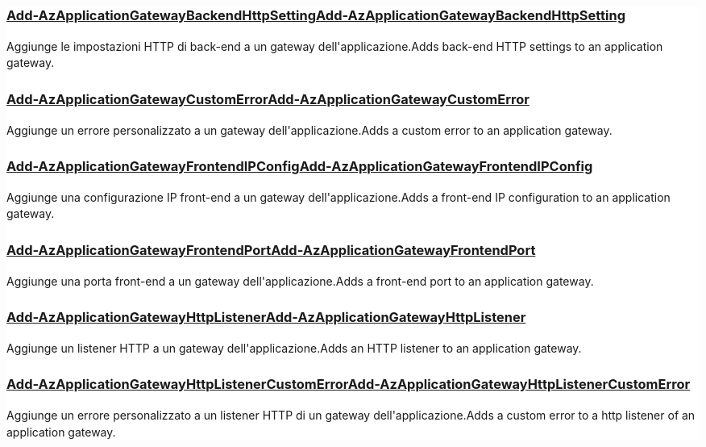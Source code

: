 ### [<span data-ttu-id="c20af-109">Add-AzApplicationGatewayBackendHttpSetting</span><span class="sxs-lookup"><span data-stu-id="c20af-109">Add-AzApplicationGatewayBackendHttpSetting</span></span>](Add-AzApplicationGatewayBackendHttpSetting.md)
<span data-ttu-id="c20af-110">Aggiunge le impostazioni HTTP di back-end a un gateway dell'applicazione.</span><span class="sxs-lookup"><span data-stu-id="c20af-110">Adds back-end HTTP settings to an application gateway.</span></span>

### [<span data-ttu-id="c20af-111">Add-AzApplicationGatewayCustomError</span><span class="sxs-lookup"><span data-stu-id="c20af-111">Add-AzApplicationGatewayCustomError</span></span>](Add-AzApplicationGatewayCustomError.md)
<span data-ttu-id="c20af-112">Aggiunge un errore personalizzato a un gateway dell'applicazione.</span><span class="sxs-lookup"><span data-stu-id="c20af-112">Adds a custom error to an application gateway.</span></span>

### [<span data-ttu-id="c20af-113">Add-AzApplicationGatewayFrontendIPConfig</span><span class="sxs-lookup"><span data-stu-id="c20af-113">Add-AzApplicationGatewayFrontendIPConfig</span></span>](Add-AzApplicationGatewayFrontendIPConfig.md)
<span data-ttu-id="c20af-114">Aggiunge una configurazione IP front-end a un gateway dell'applicazione.</span><span class="sxs-lookup"><span data-stu-id="c20af-114">Adds a front-end IP configuration to an application gateway.</span></span>

### [<span data-ttu-id="c20af-115">Add-AzApplicationGatewayFrontendPort</span><span class="sxs-lookup"><span data-stu-id="c20af-115">Add-AzApplicationGatewayFrontendPort</span></span>](Add-AzApplicationGatewayFrontendPort.md)
<span data-ttu-id="c20af-116">Aggiunge una porta front-end a un gateway dell'applicazione.</span><span class="sxs-lookup"><span data-stu-id="c20af-116">Adds a front-end port to an application gateway.</span></span>

### [<span data-ttu-id="c20af-117">Add-AzApplicationGatewayHttpListener</span><span class="sxs-lookup"><span data-stu-id="c20af-117">Add-AzApplicationGatewayHttpListener</span></span>](Add-AzApplicationGatewayHttpListener.md)
<span data-ttu-id="c20af-118">Aggiunge un listener HTTP a un gateway dell'applicazione.</span><span class="sxs-lookup"><span data-stu-id="c20af-118">Adds an HTTP listener to an application gateway.</span></span>

### [<span data-ttu-id="c20af-119">Add-AzApplicationGatewayHttpListenerCustomError</span><span class="sxs-lookup"><span data-stu-id="c20af-119">Add-AzApplicationGatewayHttpListenerCustomError</span></span>](Add-AzApplicationGatewayHttpListenerCustomError.md)
<span data-ttu-id="c20af-120">Aggiunge un errore personalizzato a un listener HTTP di un gateway dell'applicazione.</span><span class="sxs-lookup"><span data-stu-id="c20af-120">Adds a custom error to a http listener of an application gateway.</span></span>

